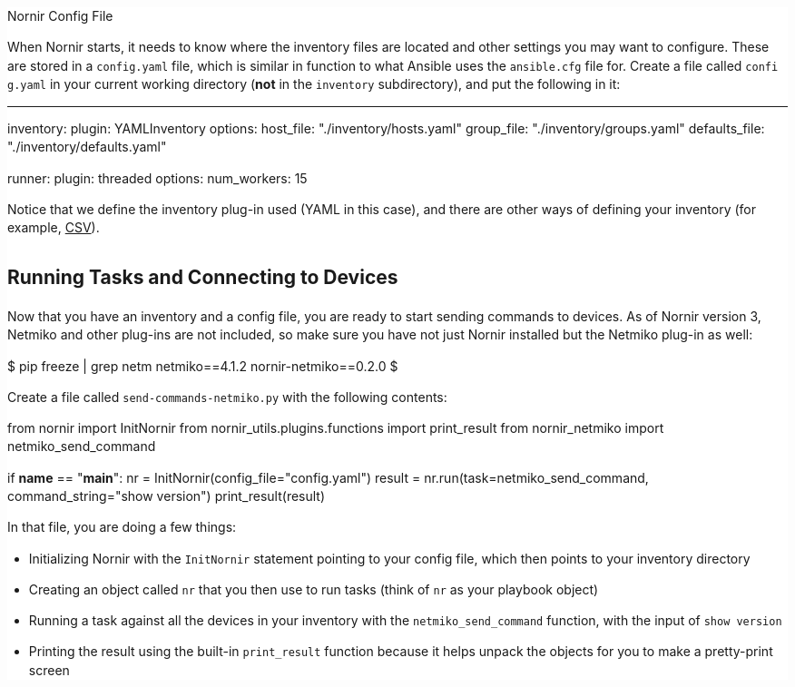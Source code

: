 Nornir Config File

When Nornir starts, it needs to know where the inventory files are located and other settings you may want to configure. These are stored in a `config.yaml` file, which is similar in function to what Ansible uses the `ansible.cfg` file for. Create a file called `config.yaml` in your current working directory (**not** in the `inventory` subdirectory), and put the following in it:

---
inventory:
  plugin: YAMLInventory
  options:
    host_file: "./inventory/hosts.yaml"
    group_file: "./inventory/groups.yaml"
    defaults_file: "./inventory/defaults.yaml"

runner:
  plugin: threaded
  options:
    num_workers: 15

Notice that we define the inventory plug-in used (YAML in this case), and there are other ways of defining your inventory (for example, [CSV](https://github.com/matman26/nornir_csv)).

## Running Tasks and Connecting to Devices

Now that you have an inventory and a config file, you are ready to start sending commands to devices. As of Nornir version 3, Netmiko and other plug-ins are not included, so make sure you have not just Nornir installed but the Netmiko plug-in as well:

$ pip freeze | grep netm
netmiko==4.1.2
nornir-netmiko==0.2.0
$

Create a file called `send-commands-netmiko.py` with the following contents:

from nornir import InitNornir
from nornir_utils.plugins.functions import print_result
from nornir_netmiko import netmiko_send_command

if __name__ == "__main__":
    nr = InitNornir(config_file="config.yaml")
    result = nr.run(task=netmiko_send_command, command_string="show version")
    print_result(result)

In that file, you are doing a few things:

- Initializing Nornir with the `InitNornir` statement pointing to your config file, which then points to your inventory directory
    
- Creating an object called `nr` that you then use to run tasks (think of `nr` as your playbook object)
    
- Running a task against all the devices in your inventory with the `netmiko_send_command` function, with the input of `show version`
    
- Printing the result using the built-in `print_result` function because it helps unpack the objects for you to make a pretty-print screen
    